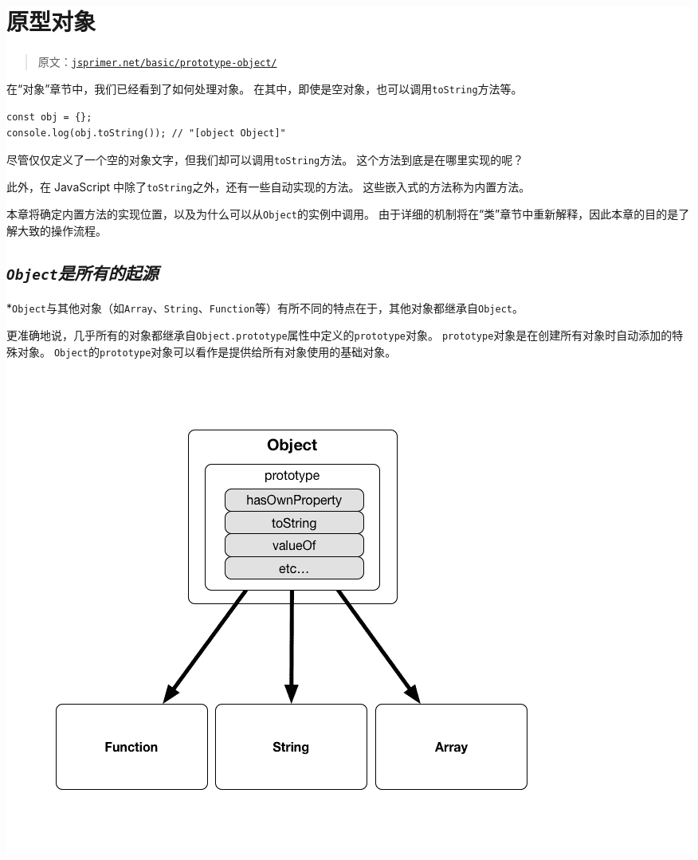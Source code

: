# 原型对象

> 原文：[`jsprimer.net/basic/prototype-object/`](https://jsprimer.net/basic/prototype-object/)

在“对象”章节中，我们已经看到了如何处理对象。 在其中，即使是空对象，也可以调用`toString`方法等。

```
const obj = {};
console.log(obj.toString()); // "[object Object]" 
```

尽管仅仅定义了一个空的对象文字，但我们却可以调用`toString`方法。 这个方法到底是在哪里实现的呢？

此外，在 JavaScript 中除了`toString`之外，还有一些自动实现的方法。 这些嵌入式的方法称为内置方法。

本章将确定内置方法的实现位置，以及为什么可以从`Object`的实例中调用。 由于详细的机制将在“类”章节中重新解释，因此本章的目的是了解大致的操作流程。

## [](#object-is-origin)*`Object`是所有的起源*

*`Object`与其他对象（如`Array`、`String`、`Function`等）有所不同的特点在于，其他对象都继承自`Object`。

更准确地说，几乎所有的对象都继承自`Object.prototype`属性中定义的`prototype`对象。 `prototype`对象是在创建所有对象时自动添加的特殊对象。 `Object`的`prototype`对象可以看作是提供给所有对象使用的基础对象。

![所有对象都继承自`Object`的`prototype`](img/a5724e6230250e26ed28c35e386f54c9.png)
